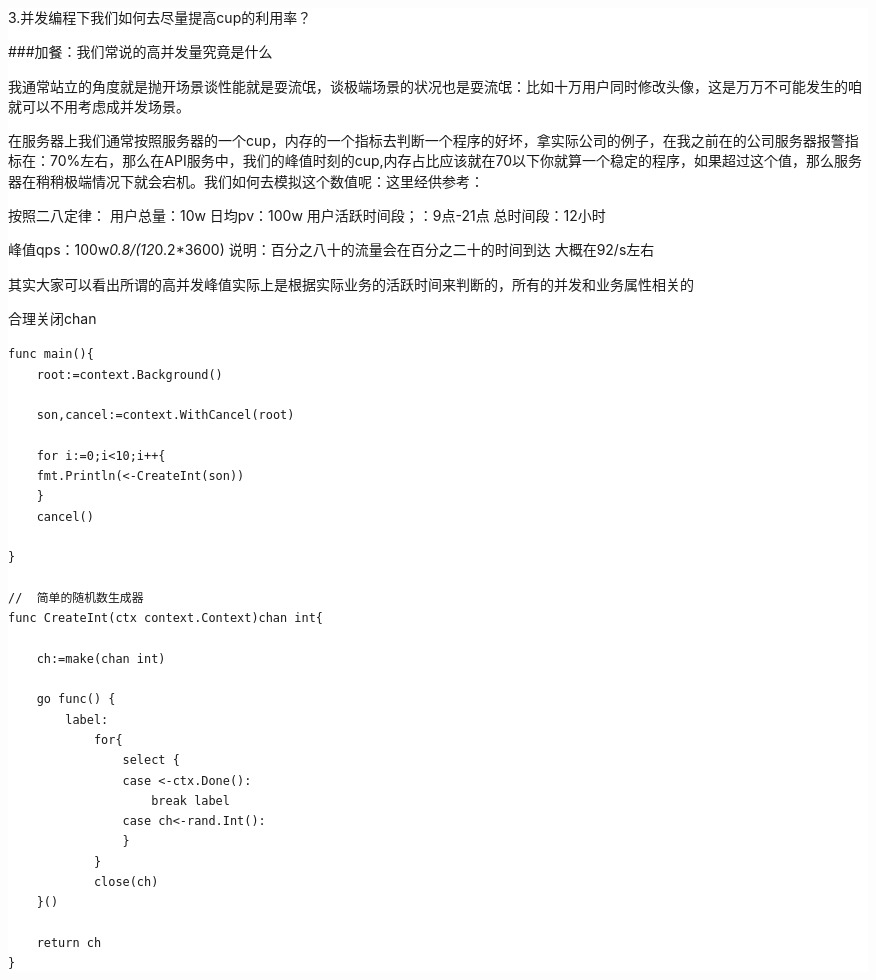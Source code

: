 3.并发编程下我们如何去尽量提高cup的利用率？




###加餐：我们常说的高并发量究竟是什么

我通常站立的角度就是抛开场景谈性能就是耍流氓，谈极端场景的状况也是耍流氓：比如十万用户同时修改头像，这是万万不可能发生的咱就可以不用考虑成并发场景。

在服务器上我们通常按照服务器的一个cup，内存的一个指标去判断一个程序的好坏，拿实际公司的例子，在我之前在的公司服务器报警指标在：70%左右，那么在API服务中，我们的峰值时刻的cup,内存占比应该就在70以下你就算一个稳定的程序，如果超过这个值，那么服务器在稍稍极端情况下就会宕机。我们如何去模拟这个数值呢：这里经供参考：

按照二八定律：
用户总量：10w
日均pv：100w
用户活跃时间段；：9点-21点
总时间段：12小时


峰值qps：100w*0.8/(12*0.2*3600)
说明：百分之八十的流量会在百分之二十的时间到达
大概在92/s左右

其实大家可以看出所谓的高并发峰值实际上是根据实际业务的活跃时间来判断的，所有的并发和业务属性相关的



合理关闭chan

```
func main(){
    root:=context.Background()

    son,cancel:=context.WithCancel(root)

    for i:=0;i<10;i++{
    fmt.Println(<-CreateInt(son))
    }
    cancel()

}

//  简单的随机数生成器
func CreateInt(ctx context.Context)chan int{

    ch:=make(chan int)

    go func() {
        label:
            for{
                select {
                case <-ctx.Done():
                    break label
                case ch<-rand.Int():
                }
            }
            close(ch)
    }()

    return ch
}

```